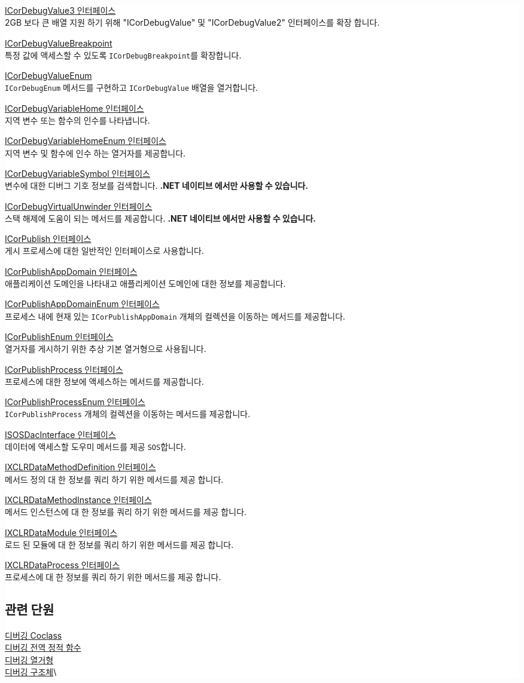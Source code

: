  [ICorDebugValue3 인터페이스](icordebugvalue3-interface.md)\
 2GB 보다 큰 배열 지원 하기 위해 "ICorDebugValue" 및 "ICorDebugValue2" 인터페이스를 확장 합니다.  
  
 [ICorDebugValueBreakpoint](icordebugvaluebreakpoint-interface.md)\
 특정 값에 액세스할 수 있도록 `ICorDebugBreakpoint`를 확장합니다.  
  
 [ICorDebugValueEnum](icordebugvalueenum-interface.md)\
 `ICorDebugEnum` 메서드를 구현하고 `ICorDebugValue` 배열을 열거합니다.  
  
 [ICorDebugVariableHome 인터페이스](icordebugvariablehome-interface.md)\
 지역 변수 또는 함수의 인수를 나타냅니다.  
  
 [ICorDebugVariableHomeEnum 인터페이스](icordebugvariablehomeenum-interface.md)\
 지역 변수 및 함수에 인수 하는 열거자를 제공합니다.  
  
 [ICorDebugVariableSymbol 인터페이스](icordebugvariablesymbol-interface.md)\
 변수에 대한 디버그 기호 정보를 검색합니다. **.NET 네이티브 에서만 사용할 수 있습니다.**  
  
 [ICorDebugVirtualUnwinder 인터페이스](icordebugvirtualunwinder-interface.md)\
 스택 해제에 도움이 되는 메서드를 제공합니다. **.NET 네이티브 에서만 사용할 수 있습니다.**  
  
 [ICorPublish 인터페이스](icorpublish-interface.md)\
 게시 프로세스에 대한 일반적인 인터페이스로 사용합니다.  
  
 [ICorPublishAppDomain 인터페이스](icorpublishappdomain-interface.md)\
 애플리케이션 도메인을 나타내고 애플리케이션 도메인에 대한 정보를 제공합니다.  
  
 [ICorPublishAppDomainEnum 인터페이스](icorpublishappdomainenum-interface.md)\
 프로세스 내에 현재 있는 `ICorPublishAppDomain` 개체의 컬렉션을 이동하는 메서드를 제공합니다.  
  
 [ICorPublishEnum 인터페이스](icorpublishenum-interface.md)\
 열거자를 게시하기 위한 추상 기본 열거형으로 사용됩니다.  
  
 [ICorPublishProcess 인터페이스](icorpublishprocess-interface.md)\
 프로세스에 대한 정보에 액세스하는 메서드를 제공합니다.  
  
 [ICorPublishProcessEnum 인터페이스](icorpublishprocessenum-interface.md)\
 `ICorPublishProcess` 개체의 컬렉션을 이동하는 메서드를 제공합니다.  

 [ISOSDacInterface 인터페이스](isosdacinterface-interface.md)\
 데이터에 액세스할 도우미 메서드를 제공 `SOS`합니다.

 [IXCLRDataMethodDefinition 인터페이스](ixclrdatamethoddefinition-interface.md)\
 메서드 정의 대 한 정보를 쿼리 하기 위한 메서드를 제공 합니다.
 
 [IXCLRDataMethodInstance 인터페이스](ixclrdatamethodinstance-interface.md)\
 메서드 인스턴스에 대 한 정보를 쿼리 하기 위한 메서드를 제공 합니다.
 
 [IXCLRDataModule 인터페이스](ixclrdatamodule-interface.md)\
 로드 된 모듈에 대 한 정보를 쿼리 하기 위한 메서드를 제공 합니다.
 
 [IXCLRDataProcess 인터페이스](ixclrdataprocess-interface.md)\
 프로세스에 대 한 정보를 쿼리 하기 위한 메서드를 제공 합니다.
  
## <a name="related-sections"></a>관련 단원  
 [디버깅 Coclass](debugging-coclasses.md)\
 [디버깅 전역 정적 함수](debugging-global-static-functions.md)\
 [디버깅 열거형](debugging-enumerations.md)\
 [디버깅 구조체](debugging-structures.md)\
